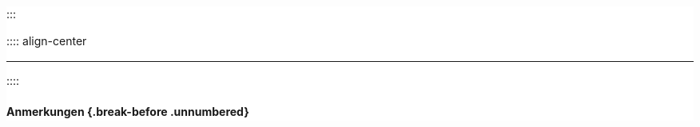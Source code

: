 :::

:::: align-center
***
::::

#### **Anmerkungen** {.break-before .unnumbered}

[^0401]: [*Komul*: vergleiche [Kumul](https://en.wikipedia.org/wiki/Hami)]{.footnote}

[^0402]: [Wir bedienten uns zu Nacht- und Frühmessungen des Minimalthermometers.]{.footnote}

[^0403]: [Auf der Karte des Herrn Raphail über die nordwestliche Mongolei wird die absol. Höhe Chamis mit 843 Metern angegeben; nach den Untersuchungen mit den Aneroiden des Herrn Matusowski dagegen beträgt dieselbe 945 Meter.]{.footnote}

[^0404]: [Bischofsmütze.]{.footnote}

[^0405]: [circa 12 880 Mark.]{.footnote}

[^0406]: [Populus diversifolia euphratica ist die im alten Testament so häufig vorkommende Pappelart. <small>A. d. Übers.</small> ]{.footnote}

[^0407]: [Bei der Quelle Ma-lian-tschuan steigt die abs. Höhe auf 1650 m.]{.footnote}

[^0408]: [Der Boden wurde bis zu ＋62,5° erhitzt.]{.footnote}

[^0409]: [Wir hatten meistens zur Mittagszeit ＋38,1° im Schatten. Der Boden erreichte einen Wärmegrad von ＋62,5°. Die größte Hitze erlebte ich am 20. Juli 1873 am Ala-schan. Wir hatten damals ＋45° im Schatten.]{.footnote}
